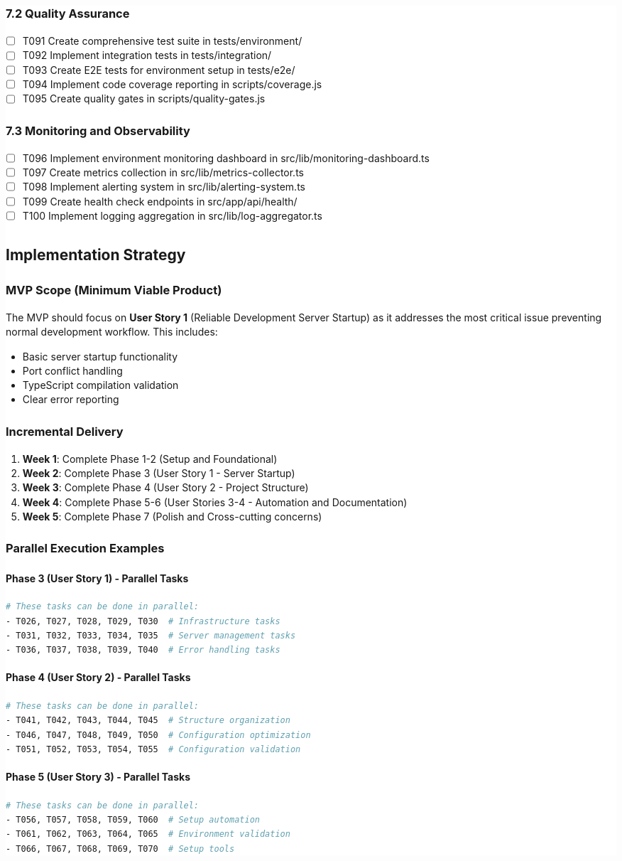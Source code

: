 ### 7.2 Quality Assurance
- [ ] T091 Create comprehensive test suite in tests/environment/
- [ ] T092 Implement integration tests in tests/integration/
- [ ] T093 Create E2E tests for environment setup in tests/e2e/
- [ ] T094 Implement code coverage reporting in scripts/coverage.js
- [ ] T095 Create quality gates in scripts/quality-gates.js

### 7.3 Monitoring and Observability
- [ ] T096 Implement environment monitoring dashboard in src/lib/monitoring-dashboard.ts
- [ ] T097 Create metrics collection in src/lib/metrics-collector.ts
- [ ] T098 Implement alerting system in src/lib/alerting-system.ts
- [ ] T099 Create health check endpoints in src/app/api/health/
- [ ] T100 Implement logging aggregation in src/lib/log-aggregator.ts

## Implementation Strategy

### MVP Scope (Minimum Viable Product)
The MVP should focus on **User Story 1** (Reliable Development Server Startup) as it addresses the most critical issue preventing normal development workflow. This includes:
- Basic server startup functionality
- Port conflict handling
- TypeScript compilation validation
- Clear error reporting

### Incremental Delivery
1. **Week 1**: Complete Phase 1-2 (Setup and Foundational)
2. **Week 2**: Complete Phase 3 (User Story 1 - Server Startup)
3. **Week 3**: Complete Phase 4 (User Story 2 - Project Structure)
4. **Week 4**: Complete Phase 5-6 (User Stories 3-4 - Automation and Documentation)
5. **Week 5**: Complete Phase 7 (Polish and Cross-cutting concerns)

### Parallel Execution Examples

#### Phase 3 (User Story 1) - Parallel Tasks
```bash
# These tasks can be done in parallel:
- T026, T027, T028, T029, T030  # Infrastructure tasks
- T031, T032, T033, T034, T035  # Server management tasks
- T036, T037, T038, T039, T040  # Error handling tasks
```

#### Phase 4 (User Story 2) - Parallel Tasks
```bash
# These tasks can be done in parallel:
- T041, T042, T043, T044, T045  # Structure organization
- T046, T047, T048, T049, T050  # Configuration optimization
- T051, T052, T053, T054, T055  # Configuration validation
```

#### Phase 5 (User Story 3) - Parallel Tasks
```bash
# These tasks can be done in parallel:
- T056, T057, T058, T059, T060  # Setup automation
- T061, T062, T063, T064, T065  # Environment validation
- T066, T067, T068, T069, T070  # Setup tools
```
